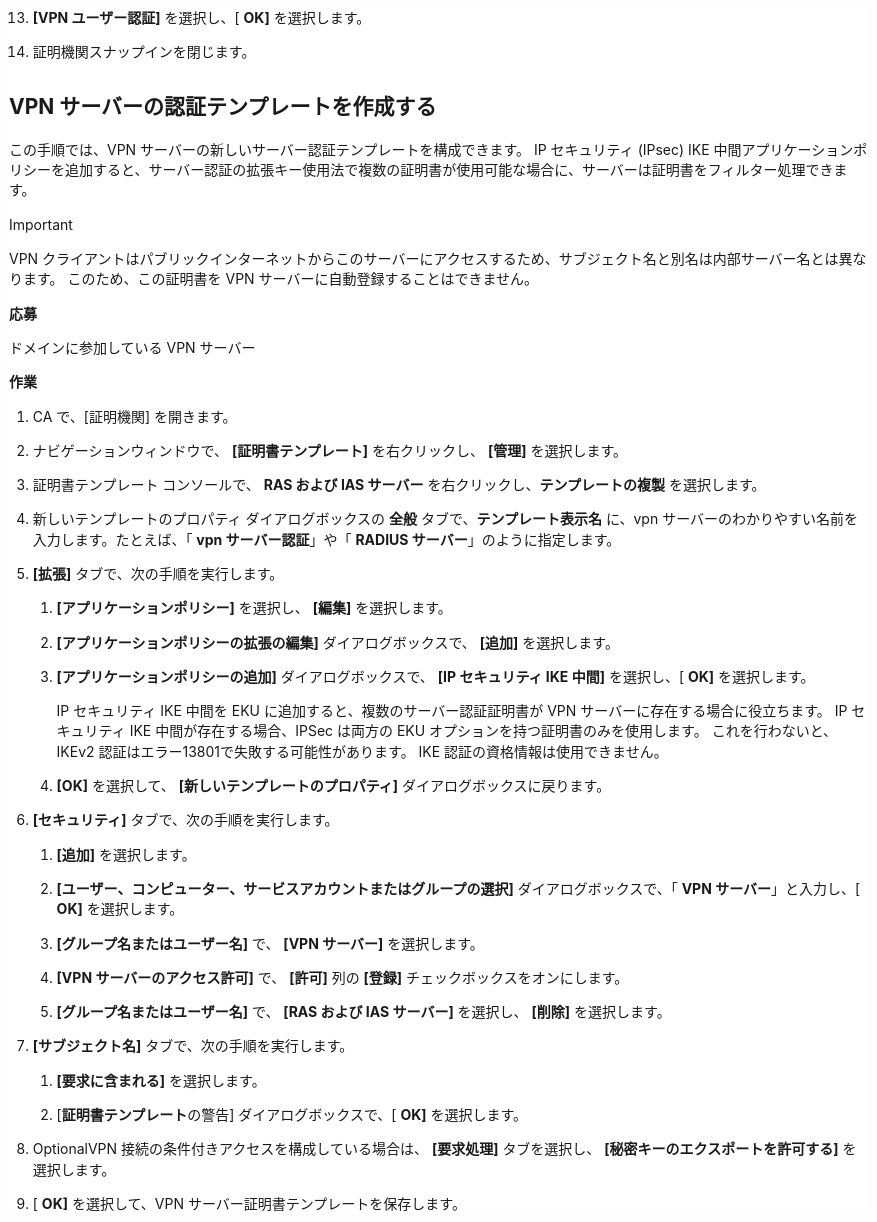 13. **[VPN ユーザー認証]** を選択し、[ **OK]** を選択します。

14. 証明機関スナップインを閉じます。

## <a name="create-the-vpn-server-authentication-template"></a>VPN サーバーの認証テンプレートを作成する

この手順では、VPN サーバーの新しいサーバー認証テンプレートを構成できます。 IP セキュリティ (IPsec) IKE 中間アプリケーションポリシーを追加すると、サーバー認証の拡張キー使用法で複数の証明書が使用可能な場合に、サーバーは証明書をフィルター処理できます。

>[!IMPORTANT]
>VPN クライアントはパブリックインターネットからこのサーバーにアクセスするため、サブジェクト名と別名は内部サーバー名とは異なります。 このため、この証明書を VPN サーバーに自動登録することはできません。

**応募**

ドメインに参加している VPN サーバー

**作業**

1. CA で、[証明機関] を開きます。

2. ナビゲーションウィンドウで、 **[証明書テンプレート]** を右クリックし、 **[管理]** を選択します。

3. 証明書テンプレート コンソールで、 **RAS および IAS サーバー** を右クリックし、**テンプレートの複製** を選択します。

4. 新しいテンプレートのプロパティ ダイアログボックスの **全般** タブで、**テンプレート表示名** に、vpn サーバーのわかりやすい名前を入力します。たとえば、「 **vpn サーバー認証**」や「 **RADIUS サーバー**」のように指定します。

5. **[拡張]** タブで、次の手順を実行します。

    1. **[アプリケーションポリシー]** を選択し、 **[編集]** を選択します。

    2. **[アプリケーションポリシーの拡張の編集]** ダイアログボックスで、 **[追加]** を選択します。

    3. **[アプリケーションポリシーの追加]** ダイアログボックスで、 **[IP セキュリティ IKE 中間]** を選択し、[ **OK]** を選択します。
   
        IP セキュリティ IKE 中間を EKU に追加すると、複数のサーバー認証証明書が VPN サーバーに存在する場合に役立ちます。 IP セキュリティ IKE 中間が存在する場合、IPSec は両方の EKU オプションを持つ証明書のみを使用します。 これを行わないと、IKEv2 認証はエラー13801で失敗する可能性があります。 IKE 認証の資格情報は使用できません。

    4. **[OK]** を選択して、 **[新しいテンプレートのプロパティ]** ダイアログボックスに戻ります。

6. **[セキュリティ]** タブで、次の手順を実行します。

    1. **[追加]** を選択します。

    2. **[ユーザー、コンピューター、サービスアカウントまたはグループの選択]** ダイアログボックスで、「 **VPN サーバー**」と入力し、[ **OK]** を選択します。

    3. **[グループ名またはユーザー名]** で、 **[VPN サーバー]** を選択します。

    4. **[VPN サーバーのアクセス許可]** で、 **[許可]** 列の **[登録]** チェックボックスをオンにします。

    5. **[グループ名またはユーザー名]** で、 **[RAS および IAS サーバー]** を選択し、 **[削除]** を選択します。

7. **[サブジェクト名]** タブで、次の手順を実行します。

    1. **[要求に含まれる]** を選択します。

    2. [**証明書テンプレート**の警告] ダイアログボックスで、[ **OK]** を選択します。

8. OptionalVPN 接続の条件付きアクセスを構成している場合は、 **[要求処理]** タブを選択し、 **[秘密キーのエクスポートを許可する]** を選択します。

9. [ **OK]** を選択して、VPN サーバー証明書テンプレートを保存します。
